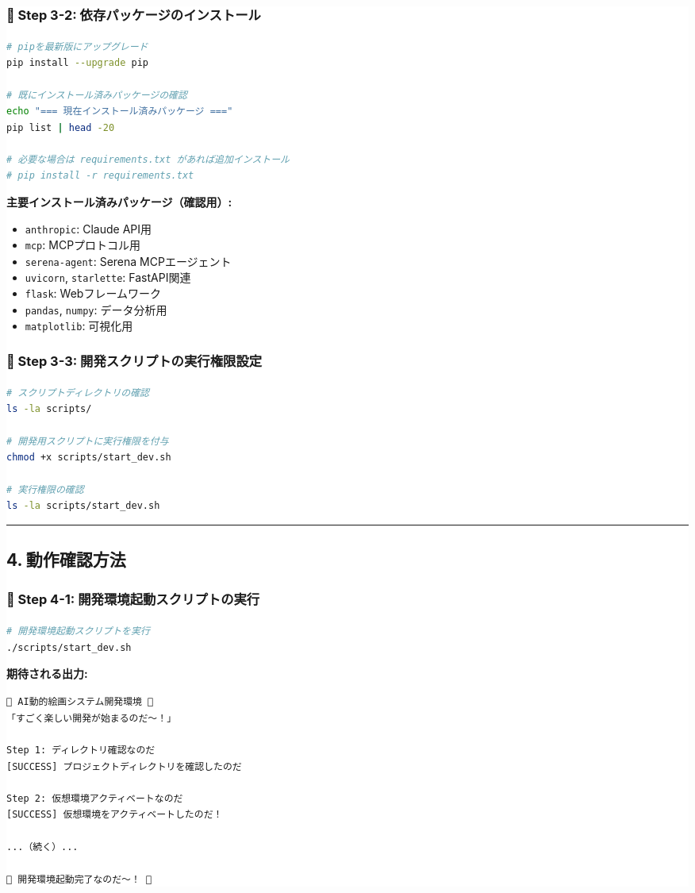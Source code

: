 ### 🐍 Step 3-2: 依存パッケージのインストール

```bash
# pipを最新版にアップグレード
pip install --upgrade pip

# 既にインストール済みパッケージの確認
echo "=== 現在インストール済みパッケージ ==="
pip list | head -20

# 必要な場合は requirements.txt があれば追加インストール
# pip install -r requirements.txt
```

**主要インストール済みパッケージ（確認用）:**
- `anthropic`: Claude API用
- `mcp`: MCPプロトコル用  
- `serena-agent`: Serena MCPエージェント
- `uvicorn`, `starlette`: FastAPI関連
- `flask`: Webフレームワーク
- `pandas`, `numpy`: データ分析用
- `matplotlib`: 可視化用

### 🐍 Step 3-3: 開発スクリプトの実行権限設定

```bash
# スクリプトディレクトリの確認
ls -la scripts/

# 開発用スクリプトに実行権限を付与
chmod +x scripts/start_dev.sh

# 実行権限の確認
ls -la scripts/start_dev.sh
```

---

## 4. 動作確認方法

### 🧪 Step 4-1: 開発環境起動スクリプトの実行

```bash
# 開発環境起動スクリプトを実行
./scripts/start_dev.sh
```

**期待される出力:**
```
🎨 AI動的絵画システム開発環境 🎨
「すごく楽しい開発が始まるのだ〜！」

Step 1: ディレクトリ確認なのだ
[SUCCESS] プロジェクトディレクトリを確認したのだ

Step 2: 仮想環境アクティベートなのだ  
[SUCCESS] 仮想環境をアクティベートしたのだ！

...（続く）...

🎉 開発環境起動完了なのだ〜！ 🎉
```
